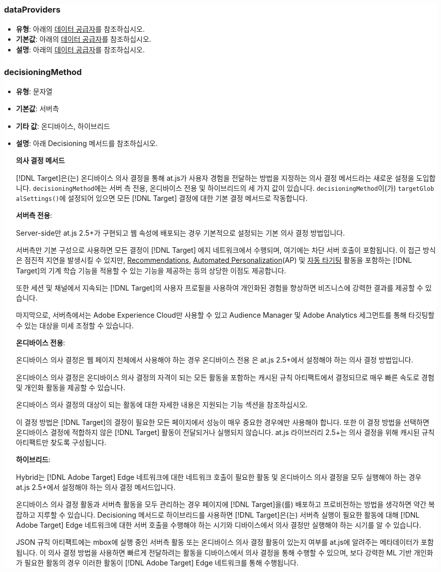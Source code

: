 ### dataProviders

* **유형**: 아래의 [데이터 공급자](#data-providers)를 참조하십시오.
* **기본값**: 아래의 [데이터 공급자](#data-providers)를 참조하십시오.
* **설명**: 아래의 [데이터 공급자](#data-providers)를 참조하십시오.

### decisioningMethod

* **유형**: 문자열
* **기본값**: 서버측
* **기타 값**: 온디바이스, 하이브리드
* **설명**: 아래 Decisioning 메서드를 참조하십시오.

  **의사 결정 메서드**

  [!DNL Target]은(는) 온디바이스 의사 결정을 통해 at.js가 사용자 경험을 전달하는 방법을 지정하는 의사 결정 메서드라는 새로운 설정을 도입합니다. `decisioningMethod`에는 서버 측 전용, 온디바이스 전용 및 하이브리드의 세 가지 값이 있습니다. `decisioningMethod`이(가) `targetGlobalSettings()`에 설정되어 있으면 모든 [!DNL Target] 결정에 대한 기본 결정 메서드로 작동합니다.

  **서버측 전용**:

  Server-side만 at.js 2.5+가 구현되고 웹 속성에 배포되는 경우 기본적으로 설정되는 기본 의사 결정 방법입니다.

  서버측만 기본 구성으로 사용하면 모든 결정이 [!DNL Target] 에지 네트워크에서 수행되며, 여기에는 차단 서버 호출이 포함됩니다. 이 접근 방식은 점진적 지연을 발생시킬 수 있지만, [Recommendations](https://experienceleague.adobe.com/docs/target/using/recommendations/recommendations.html), [Automated Personalization](https://experienceleague.adobe.com/docs/target/using/activities/automated-personalization/automated-personalization.html)(AP) 및 [자동 타기팅](https://experienceleague.adobe.com/docs/target/using/activities/auto-target/auto-target-to-optimize.html) 활동을 포함하는 [!DNL Target]의 기계 학습 기능을 적용할 수 있는 기능을 제공하는 등의 상당한 이점도 제공합니다.

  또한 세션 및 채널에서 지속되는 [!DNL Target]의 사용자 프로필을 사용하여 개인화된 경험을 향상하면 비즈니스에 강력한 결과를 제공할 수 있습니다.

  마지막으로, 서버측에서는 Adobe Experience Cloud만 사용할 수 있고 Audience Manager 및 Adobe Analytics 세그먼트를 통해 타깃팅할 수 있는 대상을 미세 조정할 수 있습니다.

  **온디바이스 전용**:

  온디바이스 의사 결정은 웹 페이지 전체에서 사용해야 하는 경우 온디바이스 전용 은 at.js 2.5+에서 설정해야 하는 의사 결정 방법입니다.

  온디바이스 의사 결정은 온디바이스 의사 결정의 자격이 되는 모든 활동을 포함하는 캐시된 규칙 아티팩트에서 결정되므로 매우 빠른 속도로 경험 및 개인화 활동을 제공할 수 있습니다.

  온디바이스 의사 결정의 대상이 되는 활동에 대한 자세한 내용은 지원되는 기능 섹션을 참조하십시오.

  이 결정 방법은 [!DNL Target]의 결정이 필요한 모든 페이지에서 성능이 매우 중요한 경우에만 사용해야 합니다. 또한 이 결정 방법을 선택하면 온디바이스 결정에 적합하지 않은 [!DNL Target] 활동이 전달되거나 실행되지 않습니다. at.js 라이브러리 2.5+는 의사 결정을 위해 캐시된 규칙 아티팩트만 찾도록 구성됩니다.

  **하이브리드**:

  Hybrid는 [!DNL Adobe Target] Edge 네트워크에 대한 네트워크 호출이 필요한 활동 및 온디바이스 의사 결정을 모두 실행해야 하는 경우 at.js 2.5+에서 설정해야 하는 의사 결정 메서드입니다.

  온디바이스 의사 결정 활동과 서버측 활동을 모두 관리하는 경우 페이지에 [!DNL Target]을(를) 배포하고 프로비전하는 방법을 생각하면 약간 복잡하고 지루할 수 있습니다. Decisioning 메서드로 하이브리드를 사용하면 [!DNL Target]은(는) 서버측 실행이 필요한 활동에 대해 [!DNL Adobe Target] Edge 네트워크에 대한 서버 호출을 수행해야 하는 시기와 디바이스에서 의사 결정만 실행해야 하는 시기를 알 수 있습니다.

  JSON 규칙 아티팩트에는 mbox에 실행 중인 서버측 활동 또는 온디바이스 의사 결정 활동이 있는지 여부를 at.js에 알려주는 메타데이터가 포함됩니다. 이 의사 결정 방법을 사용하면 빠르게 전달하려는 활동을 디바이스에서 의사 결정을 통해 수행할 수 있으며, 보다 강력한 ML 기반 개인화가 필요한 활동의 경우 이러한 활동이 [!DNL Adobe Target] Edge 네트워크를 통해 수행됩니다.
